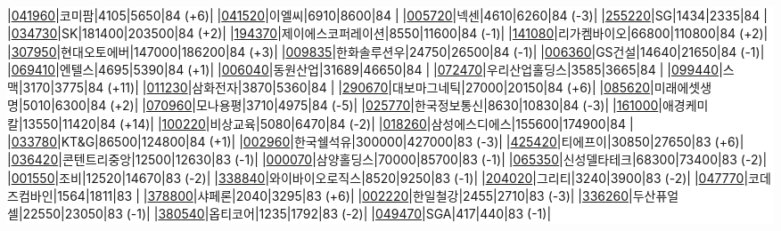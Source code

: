 |[041960](https://finance.daum.net/quotes/A041960)|코미팜|4105|5650|84 (+6)|
|[041520](https://finance.daum.net/quotes/A041520)|이엘씨|6910|8600|84 |
|[005720](https://finance.daum.net/quotes/A005720)|넥센|4610|6260|84 (-3)|
|[255220](https://finance.daum.net/quotes/A255220)|SG|1434|2335|84 |
|[034730](https://finance.daum.net/quotes/A034730)|SK|181400|203500|84 (+2)|
|[194370](https://finance.daum.net/quotes/A194370)|제이에스코퍼레이션|8550|11600|84 (-1)|
|[141080](https://finance.daum.net/quotes/A141080)|리가켐바이오|66800|110800|84 (+2)|
|[307950](https://finance.daum.net/quotes/A307950)|현대오토에버|147000|186200|84 (+3)|
|[009835](https://finance.daum.net/quotes/A009835)|한화솔루션우|24750|26500|84 (-1)|
|[006360](https://finance.daum.net/quotes/A006360)|GS건설|14640|21650|84 (-1)|
|[069410](https://finance.daum.net/quotes/A069410)|엔텔스|4695|5390|84 (+1)|
|[006040](https://finance.daum.net/quotes/A006040)|동원산업|31689|46650|84 |
|[072470](https://finance.daum.net/quotes/A072470)|우리산업홀딩스|3585|3665|84 |
|[099440](https://finance.daum.net/quotes/A099440)|스맥|3170|3775|84 (+11)|
|[011230](https://finance.daum.net/quotes/A011230)|삼화전자|3870|5360|84 |
|[290670](https://finance.daum.net/quotes/A290670)|대보마그네틱|27000|20150|84 (+6)|
|[085620](https://finance.daum.net/quotes/A085620)|미래에셋생명|5010|6300|84 (+2)|
|[070960](https://finance.daum.net/quotes/A070960)|모나용평|3710|4975|84 (-5)|
|[025770](https://finance.daum.net/quotes/A025770)|한국정보통신|8630|10830|84 (-3)|
|[161000](https://finance.daum.net/quotes/A161000)|애경케미칼|13550|11420|84 (+14)|
|[100220](https://finance.daum.net/quotes/A100220)|비상교육|5080|6470|84 (-2)|
|[018260](https://finance.daum.net/quotes/A018260)|삼성에스디에스|155600|174900|84 |
|[033780](https://finance.daum.net/quotes/A033780)|KT&G|86500|124800|84 (+1)|
|[002960](https://finance.daum.net/quotes/A002960)|한국쉘석유|300000|427000|83 (-3)|
|[425420](https://finance.daum.net/quotes/A425420)|티에프이|30850|27650|83 (+6)|
|[036420](https://finance.daum.net/quotes/A036420)|콘텐트리중앙|12500|12630|83 (-1)|
|[000070](https://finance.daum.net/quotes/A000070)|삼양홀딩스|70000|85700|83 (-1)|
|[065350](https://finance.daum.net/quotes/A065350)|신성델타테크|68300|73400|83 (-2)|
|[001550](https://finance.daum.net/quotes/A001550)|조비|12520|14670|83 (-2)|
|[338840](https://finance.daum.net/quotes/A338840)|와이바이오로직스|8520|9250|83 (-1)|
|[204020](https://finance.daum.net/quotes/A204020)|그리티|3240|3900|83 (-2)|
|[047770](https://finance.daum.net/quotes/A047770)|코데즈컴바인|1564|1811|83 |
|[378800](https://finance.daum.net/quotes/A378800)|샤페론|2040|3295|83 (+6)|
|[002220](https://finance.daum.net/quotes/A002220)|한일철강|2455|2710|83 (-3)|
|[336260](https://finance.daum.net/quotes/A336260)|두산퓨얼셀|22550|23050|83 (-1)|
|[380540](https://finance.daum.net/quotes/A380540)|옵티코어|1235|1792|83 (-2)|
|[049470](https://finance.daum.net/quotes/A049470)|SGA|417|440|83 (-1)|